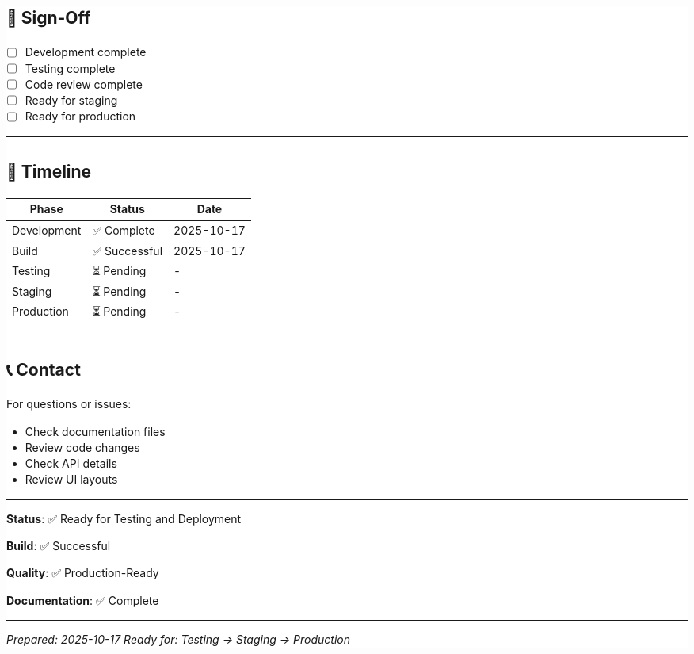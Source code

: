 
## 🎉 Sign-Off

- [ ] Development complete
- [ ] Testing complete
- [ ] Code review complete
- [ ] Ready for staging
- [ ] Ready for production

---

## 📅 Timeline

| Phase | Status | Date |
|-------|--------|------|
| Development | ✅ Complete | 2025-10-17 |
| Build | ✅ Successful | 2025-10-17 |
| Testing | ⏳ Pending | - |
| Staging | ⏳ Pending | - |
| Production | ⏳ Pending | - |

---

## 📞 Contact

For questions or issues:
- Check documentation files
- Review code changes
- Check API details
- Review UI layouts

---

**Status**: ✅ Ready for Testing and Deployment

**Build**: ✅ Successful

**Quality**: ✅ Production-Ready

**Documentation**: ✅ Complete

---

*Prepared: 2025-10-17*
*Ready for: Testing → Staging → Production*

